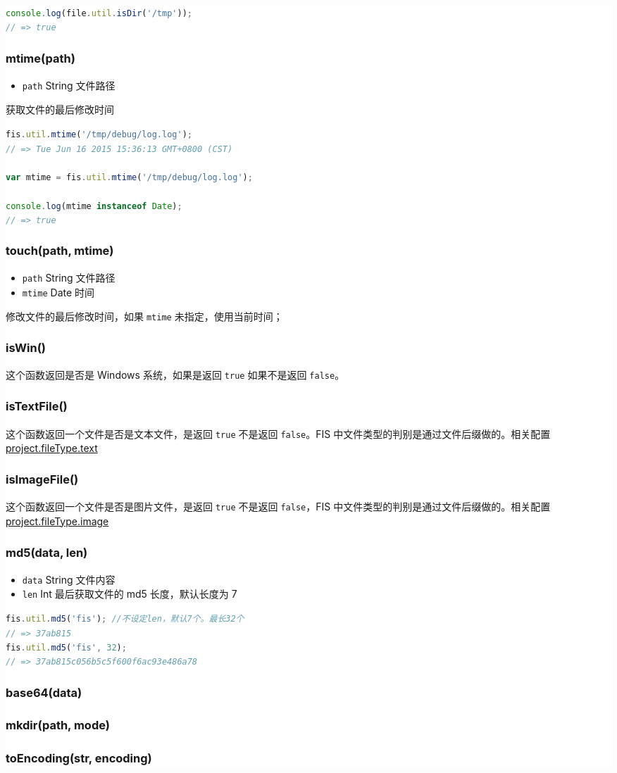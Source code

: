 ```js
console.log(file.util.isDir('/tmp'));
// => true
```

### mtime(path)
- `path` String 文件路径

获取文件的最后修改时间

```js
fis.util.mtime('/tmp/debug/log.log');
// => Tue Jun 16 2015 15:36:13 GMT+0800 (CST)

var mtime = fis.util.mtime('/tmp/debug/log.log');

console.log(mtime instanceof Date);
// => true
```

### touch(path, mtime)
- `path` String 文件路径
- `mtime` Date  时间

修改文件的最后修改时间，如果 `mtime` 未指定，使用当前时间；

### isWin()
这个函数返回是否是 Windows 系统，如果是返回 `true` 如果不是返回 `false`。

### isTextFile()

这个函数返回一个文件是否是文本文件，是返回 `true` 不是返回 `false`。FIS 中文件类型的判别是通过文件后缀做的。相关配置[project.fileType.text](https://github.com/fex-team/fis/wiki/%E9%85%8D%E7%BD%AEAPI#projectfiletypetext)

### isImageFile()

这个函数返回一个文件是否是图片文件，是返回 `true` 不是返回 `false`，FIS 中文件类型的判别是通过文件后缀做的。相关配置[project.fileType.image](https://github.com/fex-team/fis/wiki/%E9%85%8D%E7%BD%AEAPI#projectfiletypeimage)

### md5(data, len)
- `data` String 文件内容
- `len` Int 最后获取文件的 md5 长度，默认长度为 7

```javascript
fis.util.md5('fis'); //不设定len，默认7个。最长32个
// => 37ab815
fis.util.md5('fis', 32);
// => 37ab815c056b5c5f600f6ac93e486a78
```
### base64(data)
### mkdir(path, mode)
### toEncoding(str, encoding)
